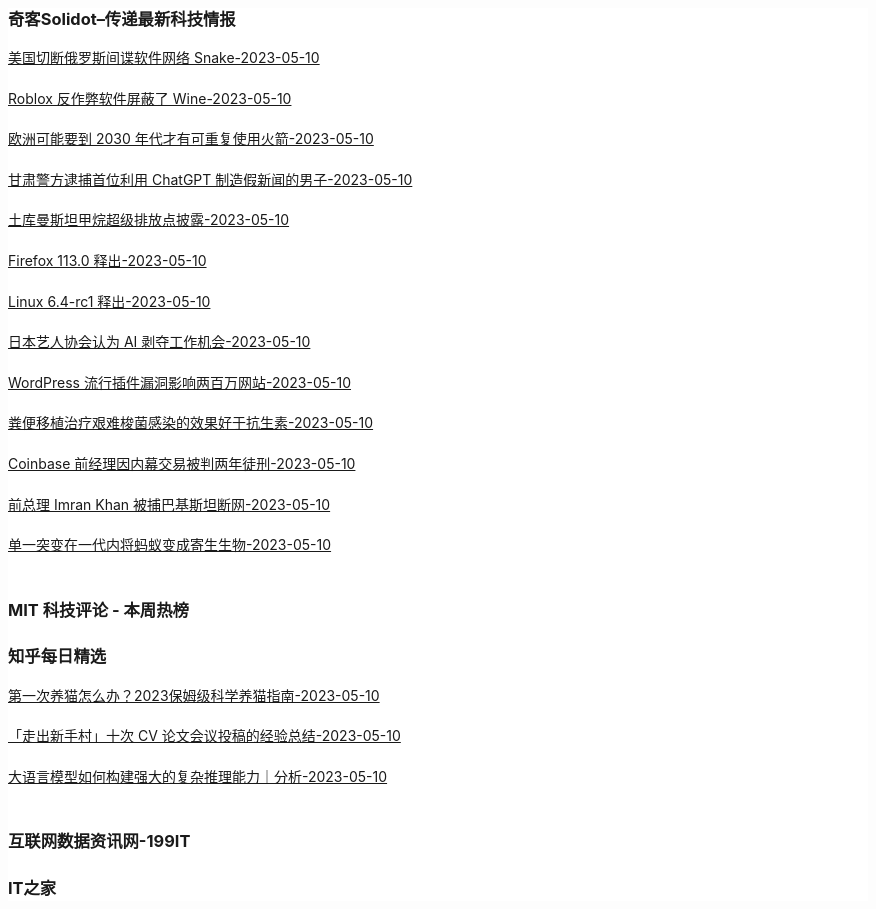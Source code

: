 

###  奇客Solidot–传递最新科技情报

<a target=_blank rel=nofollow href="https://www.solidot.org/story?sid=74928" >美国切断俄罗斯间谍软件网络 Snake-2023-05-10</a><br/><br/><a target=_blank rel=nofollow href="https://www.solidot.org/story?sid=74927" >Roblox 反作弊软件屏蔽了 Wine-2023-05-10</a><br/><br/><a target=_blank rel=nofollow href="https://www.solidot.org/story?sid=74926" >欧洲可能要到 2030 年代才有可重复使用火箭-2023-05-10</a><br/><br/><a target=_blank rel=nofollow href="https://www.solidot.org/story?sid=74925" >甘肃警方逮捕首位利用 ChatGPT 制造假新闻的男子-2023-05-10</a><br/><br/><a target=_blank rel=nofollow href="https://www.solidot.org/story?sid=74924" >土库曼斯坦甲烷超级排放点披露-2023-05-10</a><br/><br/><a target=_blank rel=nofollow href="https://www.solidot.org/story?sid=74923" >Firefox 113.0 释出-2023-05-10</a><br/><br/><a target=_blank rel=nofollow href="https://www.solidot.org/story?sid=74922" >Linux 6.4-rc1 释出-2023-05-10</a><br/><br/><a target=_blank rel=nofollow href="https://www.solidot.org/story?sid=74921" >日本艺人协会认为 AI 剥夺工作机会-2023-05-10</a><br/><br/><a target=_blank rel=nofollow href="https://www.solidot.org/story?sid=74920" >WordPress 流行插件漏洞影响两百万网站-2023-05-10</a><br/><br/><a target=_blank rel=nofollow href="https://www.solidot.org/story?sid=74919" >粪便移植治疗艰难梭菌感染的效果好于抗生素-2023-05-10</a><br/><br/><a target=_blank rel=nofollow href="https://www.solidot.org/story?sid=74918" >Coinbase 前经理因内幕交易被判两年徒刑-2023-05-10</a><br/><br/><a target=_blank rel=nofollow href="https://www.solidot.org/story?sid=74917" >前总理 Imran Khan 被捕巴基斯坦断网-2023-05-10</a><br/><br/><a target=_blank rel=nofollow href="https://www.solidot.org/story?sid=74916" >单一突变在一代内将蚂蚁变成寄生生物-2023-05-10</a><br/><br/>







###  MIT 科技评论 - 本周热榜







###  知乎每日精选

<a target=_blank rel=nofollow href="http://zhuanlan.zhihu.com/p/533713665?utm_campaign=rss&utm_medium=rss&utm_source=rss&utm_content=title" >第一次养猫怎么办？2023保姆级科学养猫指南-2023-05-10</a><br/><br/><a target=_blank rel=nofollow href="http://zhuanlan.zhihu.com/p/627032371?utm_campaign=rss&utm_medium=rss&utm_source=rss&utm_content=title" >「走出新手村」十次 CV 论文会议投稿的经验总结-2023-05-10</a><br/><br/><a target=_blank rel=nofollow href="http://zhuanlan.zhihu.com/p/626533715?utm_campaign=rss&utm_medium=rss&utm_source=rss&utm_content=title" >大语言模型如何构建强大的复杂推理能力｜分析-2023-05-10</a><br/><br/>







###  互联网数据资讯网-199IT







###  IT之家

